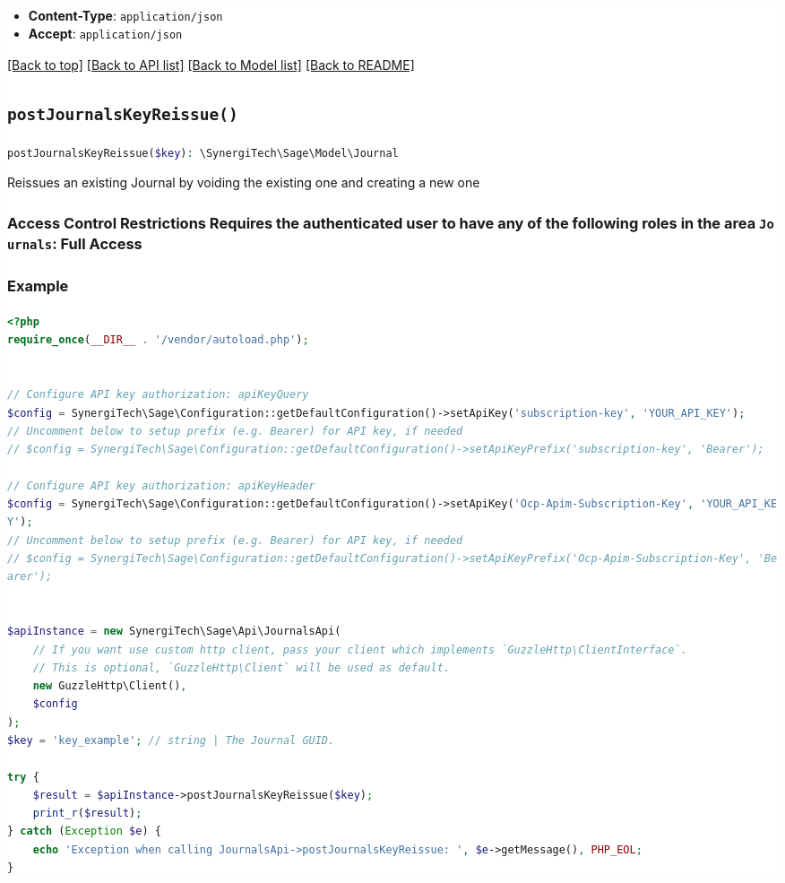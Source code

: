 - **Content-Type**: `application/json`
- **Accept**: `application/json`

[[Back to top]](#) [[Back to API list]](../../README.md#endpoints)
[[Back to Model list]](../../README.md#models)
[[Back to README]](../../README.md)

## `postJournalsKeyReissue()`

```php
postJournalsKeyReissue($key): \SynergiTech\Sage\Model\Journal
```

Reissues an existing Journal by voiding the existing one and creating a new one

### Access Control Restrictions  Requires the authenticated user to have any of the following roles in the area `Journals`: Full Access

### Example

```php
<?php
require_once(__DIR__ . '/vendor/autoload.php');


// Configure API key authorization: apiKeyQuery
$config = SynergiTech\Sage\Configuration::getDefaultConfiguration()->setApiKey('subscription-key', 'YOUR_API_KEY');
// Uncomment below to setup prefix (e.g. Bearer) for API key, if needed
// $config = SynergiTech\Sage\Configuration::getDefaultConfiguration()->setApiKeyPrefix('subscription-key', 'Bearer');

// Configure API key authorization: apiKeyHeader
$config = SynergiTech\Sage\Configuration::getDefaultConfiguration()->setApiKey('Ocp-Apim-Subscription-Key', 'YOUR_API_KEY');
// Uncomment below to setup prefix (e.g. Bearer) for API key, if needed
// $config = SynergiTech\Sage\Configuration::getDefaultConfiguration()->setApiKeyPrefix('Ocp-Apim-Subscription-Key', 'Bearer');


$apiInstance = new SynergiTech\Sage\Api\JournalsApi(
    // If you want use custom http client, pass your client which implements `GuzzleHttp\ClientInterface`.
    // This is optional, `GuzzleHttp\Client` will be used as default.
    new GuzzleHttp\Client(),
    $config
);
$key = 'key_example'; // string | The Journal GUID.

try {
    $result = $apiInstance->postJournalsKeyReissue($key);
    print_r($result);
} catch (Exception $e) {
    echo 'Exception when calling JournalsApi->postJournalsKeyReissue: ', $e->getMessage(), PHP_EOL;
}
```
